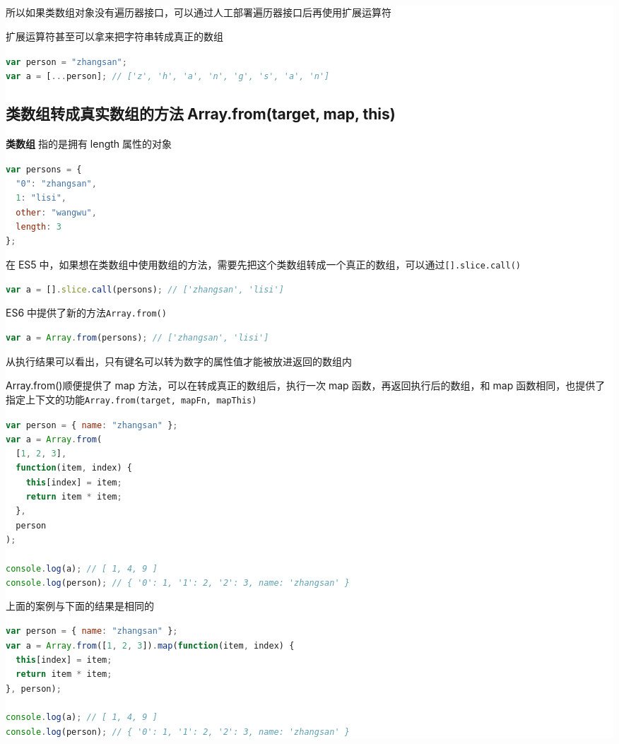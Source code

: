 所以如果类数组对象没有遍历器接口，可以通过人工部署遍历器接口后再使用扩展运算符

扩展运算符甚至可以拿来把字符串转成真正的数组

```js
var person = "zhangsan";
var a = [...person]; // ['z', 'h', 'a', 'n', 'g', 's', 'a', 'n']
```

## 类数组转成真实数组的方法 Array.from(target, map, this)

**类数组** 指的是拥有 length 属性的对象

```js
var persons = {
  "0": "zhangsan",
  1: "lisi",
  other: "wangwu",
  length: 3
};
```

在 ES5 中，如果想在类数组中使用数组的方法，需要先把这个类数组转成一个真正的数组，可以通过`[].slice.call()`

```js
var a = [].slice.call(persons); // ['zhangsan', 'lisi']
```

ES6 中提供了新的方法`Array.from()`

```js
var a = Array.from(persons); // ['zhangsan', 'lisi']
```

从执行结果可以看出，只有键名可以转为数字的属性值才能被放进返回的数组内

Array.from()顺便提供了 map 方法，可以在转成真正的数组后，执行一次 map 函数，再返回执行后的数组，和 map 函数相同，也提供了指定上下文的功能`Array.from(target, mapFn, mapThis)`

```js
var person = { name: "zhangsan" };
var a = Array.from(
  [1, 2, 3],
  function(item, index) {
    this[index] = item;
    return item * item;
  },
  person
);

console.log(a); // [ 1, 4, 9 ]
console.log(person); // { '0': 1, '1': 2, '2': 3, name: 'zhangsan' }
```

上面的案例与下面的结果是相同的

```js
var person = { name: "zhangsan" };
var a = Array.from([1, 2, 3]).map(function(item, index) {
  this[index] = item;
  return item * item;
}, person);

console.log(a); // [ 1, 4, 9 ]
console.log(person); // { '0': 1, '1': 2, '2': 3, name: 'zhangsan' }
```

